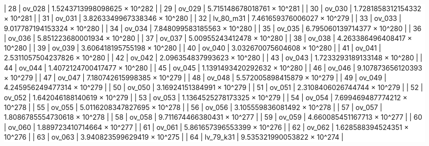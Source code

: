| 28 | ov_028 | 1.5243713998098625 × 10^282 |
| 29 | ov_029 | 5.715148678018761 × 10^281 |
| 30 | ov_030 | 1.7281858312154332 × 10^281 |
| 31 | ov_031 | 3.8263349967338346 × 10^280 |
| 32 | lv_80_m31 | 7.461659376006027 × 10^279 |
| 33 | ov_033 | 9.017787194153324 × 10^280 |
| 34 | ov_034 | 7.848099583185563 × 10^280 |
| 35 | ov_035 | 6.795060139714377 × 10^280 |
| 36 | ov_036 | 5.851223680001934 × 10^280 |
| 37 | ov_037 | 5.00955243412478 × 10^280 |
| 38 | ov_038 | 4.263386496408417 × 10^280 |
| 39 | ov_039 | 3.606418195755198 × 10^280 |
| 40 | ov_040 | 3.032670075604608 × 10^280 |
| 41 | ov_041 | 2.5311057504237826 × 10^280 |
| 42 | ov_042 | 2.096354837993623 × 10^280 |
| 43 | ov_043 | 1.7233293189133148 × 10^280 |
| 44 | ov_044 | 1.4072124700417477 × 10^280 |
| 45 | ov_045 | 1.1391493420292632 × 10^280 |
| 46 | ov_046 | 9.107873656120393 × 10^279 |
| 47 | ov_047 | 7.180742615998385 × 10^279 |
| 48 | ov_048 | 5.572005898415879 × 10^279 |
| 49 | ov_049 | 4.245956249477314 × 10^279 |
| 50 | ov_050 | 3.16924151384991 × 10^279 |
| 51 | ov_051 | 2.3108406026744744 × 10^279 |
| 52 | ov_052 | 1.642046188140619 × 10^279 |
| 53 | ov_053 | 1.1364525278173325 × 10^279 |
| 54 | ov_054 | 7.699469487774212 × 10^278 |
| 55 | ov_055 | 5.0116208347827695 × 10^278 |
| 56 | ov_056 | 3.105559836081492 × 10^278 |
| 57 | ov_057 | 1.8086785554730618 × 10^278 |
| 58 | ov_058 | 9.711674466380431 × 10^277 |
| 59 | ov_059 | 4.660085451167713 × 10^277 |
| 60 | ov_060 | 1.889723410714664 × 10^277 |
| 61 | ov_061 | 5.861657396553399 × 10^276 |
| 62 | ov_062 | 1.628588394524351 × 10^276 |
| 63 | ov_063 | 3.940823599629419 × 10^275 |
| 64 | lv_79_k31 | 9.535321990053822 × 10^274 |